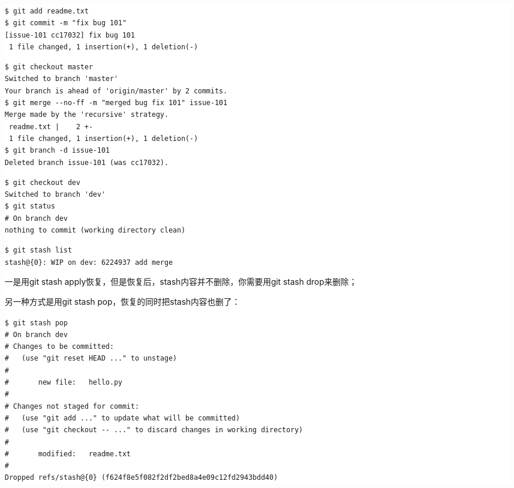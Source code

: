 ```
$ git add readme.txt 
$ git commit -m "fix bug 101"
[issue-101 cc17032] fix bug 101
 1 file changed, 1 insertion(+), 1 deletion(-)

```

```
$ git checkout master
Switched to branch 'master'
Your branch is ahead of 'origin/master' by 2 commits.
$ git merge --no-ff -m "merged bug fix 101" issue-101
Merge made by the 'recursive' strategy.
 readme.txt |    2 +-
 1 file changed, 1 insertion(+), 1 deletion(-)
$ git branch -d issue-101
Deleted branch issue-101 (was cc17032).

```

```
$ git checkout dev
Switched to branch 'dev'
$ git status
# On branch dev
nothing to commit (working directory clean)

```

```
$ git stash list
stash@{0}: WIP on dev: 6224937 add merge

```

一是用git stash apply恢复，但是恢复后，stash内容并不删除，你需要用git stash drop来删除；

另一种方式是用git stash pop，恢复的同时把stash内容也删了：

```
$ git stash pop
# On branch dev
# Changes to be committed:
#   (use "git reset HEAD ..." to unstage)
#
#       new file:   hello.py
#
# Changes not staged for commit:
#   (use "git add ..." to update what will be committed)
#   (use "git checkout -- ..." to discard changes in working directory)
#
#       modified:   readme.txt
#
Dropped refs/stash@{0} (f624f8e5f082f2df2bed8a4e09c12fd2943bdd40)

```
